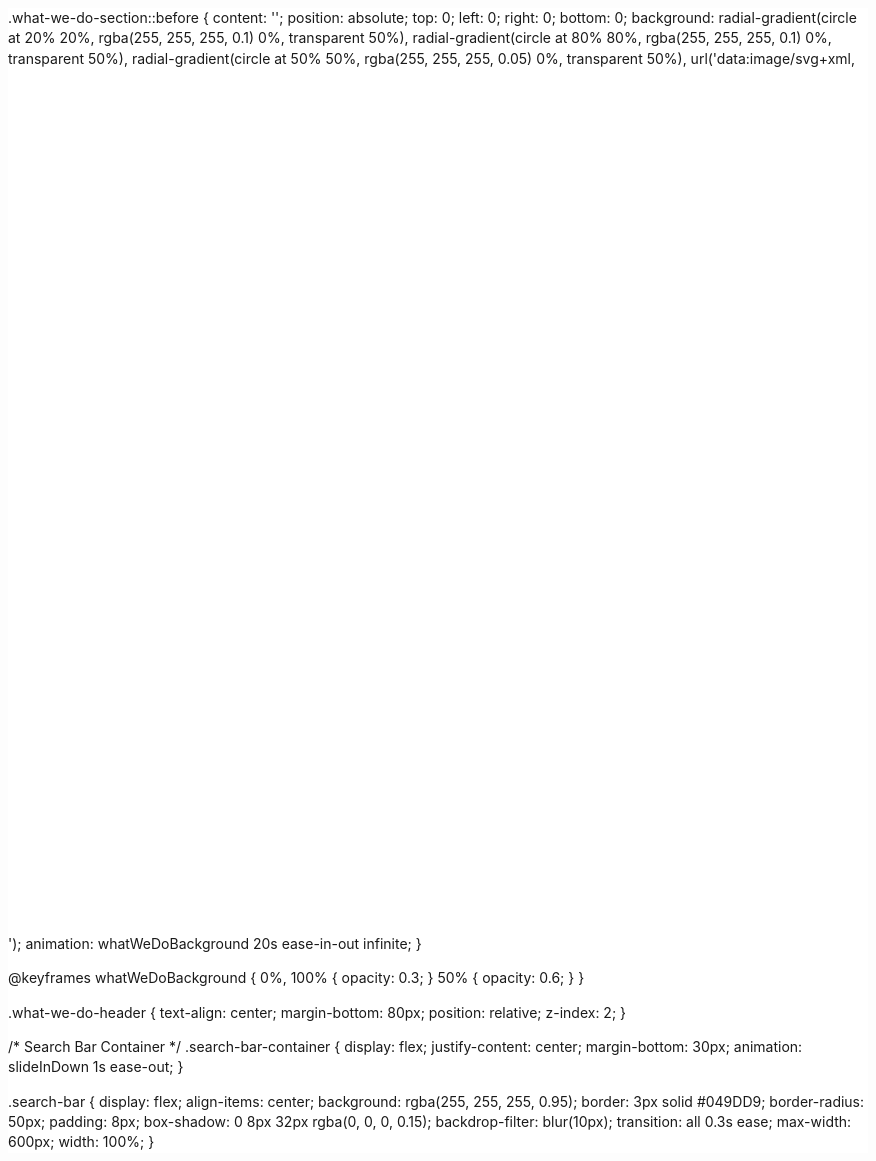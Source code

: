 .what-we-do-section::before {
  content: '';
  position: absolute;
  top: 0;
  left: 0;
  right: 0;
  bottom: 0;
  background: 
    radial-gradient(circle at 20% 20%, rgba(255, 255, 255, 0.1) 0%, transparent 50%),
    radial-gradient(circle at 80% 80%, rgba(255, 255, 255, 0.1) 0%, transparent 50%),
    radial-gradient(circle at 50% 50%, rgba(255, 255, 255, 0.05) 0%, transparent 50%),
    url('data:image/svg+xml,<svg xmlns="http://www.w3.org/2000/svg" viewBox="0 0 200 200"><defs><pattern id="network" width="40" height="40" patternUnits="userSpaceOnUse"><circle cx="20" cy="20" r="2" fill="%23ffffff" opacity="0.3"/><circle cx="0" cy="0" r="1.5" fill="%23ffffff" opacity="0.2"/><circle cx="40" cy="40" r="1.5" fill="%23ffffff" opacity="0.2"/><circle cx="0" cy="40" r="1" fill="%23ffffff" opacity="0.1"/><circle cx="40" cy="0" r="1" fill="%23ffffff" opacity="0.1"/><line x1="0" y1="0" x2="20" y2="20" stroke="%23ffffff" stroke-width="0.5" opacity="0.2"/><line x1="20" y1="20" x2="40" y2="40" stroke="%23ffffff" stroke-width="0.5" opacity="0.2"/><line x1="0" y1="40" x2="20" y2="20" stroke="%23ffffff" stroke-width="0.3" opacity="0.15"/><line x1="40" y1="0" x2="20" y2="20" stroke="%23ffffff" stroke-width="0.3" opacity="0.15"/></pattern></defs><rect width="200" height="200" fill="url(%23network)"/></svg>');
  animation: whatWeDoBackground 20s ease-in-out infinite;
}

@keyframes whatWeDoBackground {
  0%, 100% { opacity: 0.3; }
  50% { opacity: 0.6; }
}

.what-we-do-header {
  text-align: center;
  margin-bottom: 80px;
  position: relative;
  z-index: 2;
}

/* Search Bar Container */
.search-bar-container {
  display: flex;
  justify-content: center;
  margin-bottom: 30px;
  animation: slideInDown 1s ease-out;
}

.search-bar {
  display: flex;
  align-items: center;
  background: rgba(255, 255, 255, 0.95);
  border: 3px solid #049DD9;
  border-radius: 50px;
  padding: 8px;
  box-shadow: 0 8px 32px rgba(0, 0, 0, 0.15);
  backdrop-filter: blur(10px);
  transition: all 0.3s ease;
  max-width: 600px;
  width: 100%;
}
